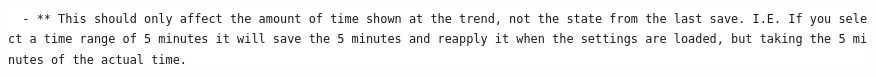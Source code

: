 ```
  - ** This should only affect the amount of time shown at the trend, not the state from the last save. I.E. If you select a time range of 5 minutes it will save the 5 minutes and reapply it when the settings are loaded, but taking the 5 minutes of the actual time.
  ```